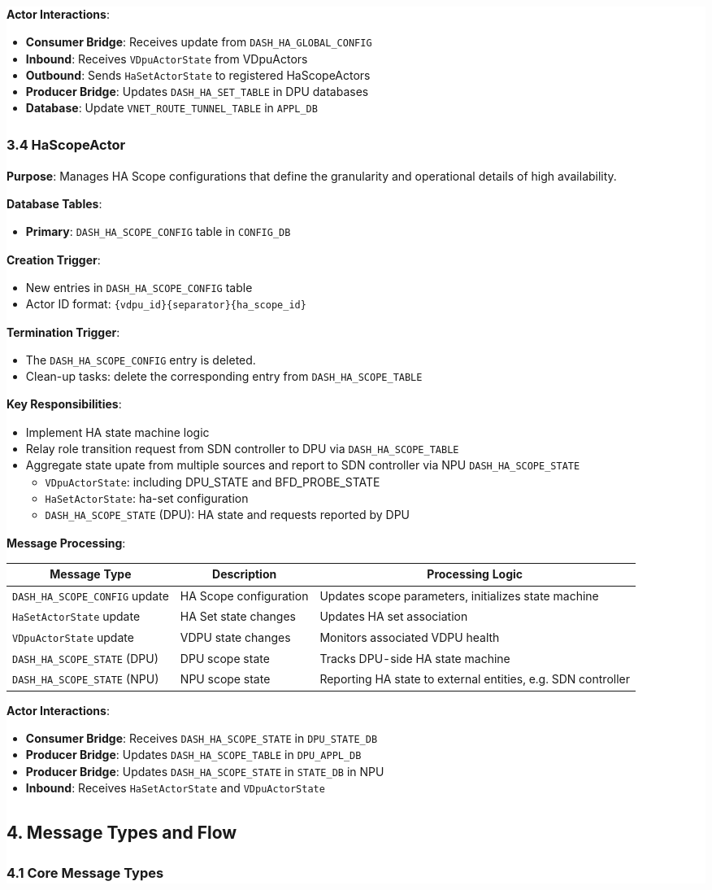 **Actor Interactions**:
- **Consumer Bridge**: Receives update from `DASH_HA_GLOBAL_CONFIG`
- **Inbound**: Receives `VDpuActorState` from VDpuActors
- **Outbound**: Sends `HaSetActorState` to registered HaScopeActors
- **Producer Bridge**: Updates `DASH_HA_SET_TABLE` in DPU databases
- **Database**: Update `VNET_ROUTE_TUNNEL_TABLE` in `APPL_DB`

### 3.4 HaScopeActor

**Purpose**: Manages HA Scope configurations that define the granularity and operational details of high availability.

**Database Tables**:
- **Primary**: `DASH_HA_SCOPE_CONFIG` table in `CONFIG_DB`

**Creation Trigger**:
- New entries in `DASH_HA_SCOPE_CONFIG` table
- Actor ID format: `{vdpu_id}{separator}{ha_scope_id}`

**Termination Trigger**:
- The `DASH_HA_SCOPE_CONFIG` entry is deleted.
- Clean-up tasks: delete the corresponding entry from `DASH_HA_SCOPE_TABLE`

**Key Responsibilities**:
- Implement HA state machine logic
- Relay role transition request from SDN controller to DPU via `DASH_HA_SCOPE_TABLE`
- Aggregate state upate from multiple sources and report to SDN controller via NPU `DASH_HA_SCOPE_STATE`
  - `VDpuActorState`: including DPU_STATE and BFD_PROBE_STATE
  - `HaSetActorState`: ha-set configuration
  - `DASH_HA_SCOPE_STATE` (DPU): HA state and requests reported by DPU

**Message Processing**:

| Message Type | Description | Processing Logic |
|--------------|-------------|------------------|
| `DASH_HA_SCOPE_CONFIG` update | HA Scope configuration | Updates scope parameters, initializes state machine |
| `HaSetActorState` update | HA Set state changes | Updates HA set association |
| `VDpuActorState` update | VDPU state changes | Monitors associated VDPU health |
| `DASH_HA_SCOPE_STATE` (DPU) | DPU scope state | Tracks DPU-side HA state machine |
| `DASH_HA_SCOPE_STATE` (NPU) | NPU scope state | Reporting HA state to external entities, e.g. SDN controller |

**Actor Interactions**:
- **Consumer Bridge**: Receives `DASH_HA_SCOPE_STATE` in `DPU_STATE_DB`
- **Producer Bridge**: Updates `DASH_HA_SCOPE_TABLE` in `DPU_APPL_DB`
- **Producer Bridge**: Updates `DASH_HA_SCOPE_STATE` in `STATE_DB` in NPU
- **Inbound**: Receives `HaSetActorState` and `VDpuActorState`

## 4. Message Types and Flow

### 4.1 Core Message Types
